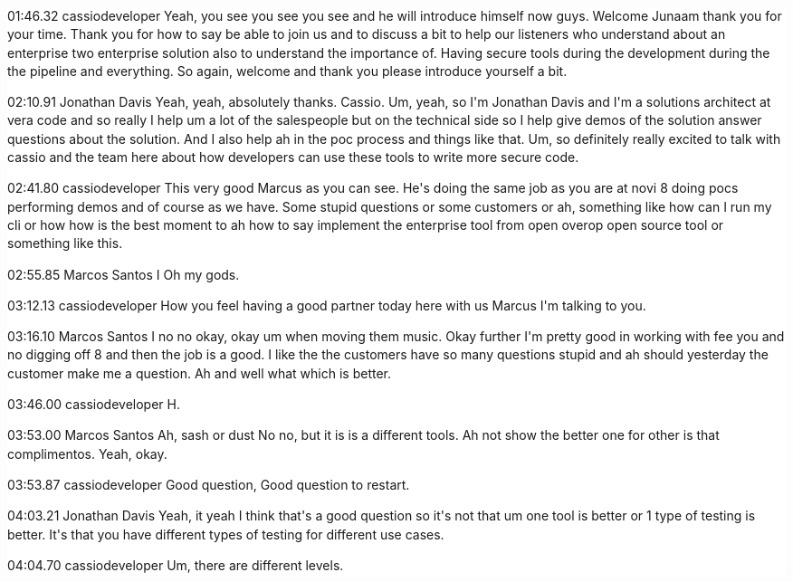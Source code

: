 01:46.32
cassiodeveloper
Yeah, you see you see you see and he will introduce himself now guys. Welcome Junaam thank you for your time. Thank you for how to say be able to join us and to discuss a bit to help our listeners who understand about an enterprise two enterprise solution also to understand the importance of. Having secure tools during the development during the the pipeline and everything. So again, welcome and thank you please introduce yourself a bit.

02:10.91
Jonathan Davis
Yeah, yeah, absolutely thanks. Cassio. Um, yeah, so I'm Jonathan Davis and I'm a solutions architect at vera code and so really I help um a lot of the salespeople but on the technical side so I help give demos of the solution answer questions about the solution. And I also help ah in the poc process and things like that. Um, so definitely really excited to talk with cassio and the team here about how developers can use these tools to write more secure code.

02:41.80
cassiodeveloper
This very good Marcus as you can see. He's doing the same job as you are at novi 8 doing pocs performing demos and of course as we have. Some stupid questions or some customers or ah, something like how can I run my cli or how how is the best moment to ah how to say implement the enterprise tool from open overop open source tool or something like this.

02:55.85
Marcos Santos
I Oh my gods.

03:12.13
cassiodeveloper
How you feel having a good partner today here with us Marcus I'm talking to you.

03:16.10
Marcos Santos
I no no okay, okay um when moving them music. Okay further I'm pretty good in working with fee you and no digging off 8 and then the job is a good. I like the the customers have so many questions stupid and ah should yesterday the customer make me a question. Ah and well what which is better.

03:46.00
cassiodeveloper
H.

03:53.00
Marcos Santos
Ah, sash or dust No no, but it is is a different tools. Ah not show the better one for other is that complimentos. Yeah, okay.

03:53.87
cassiodeveloper
Good question, Good question to restart.

04:03.21
Jonathan Davis
Yeah, it yeah I think that's a good question so it's not that um one tool is better or 1 type of testing is better. It's that you have different types of testing for different use cases.

04:04.70
cassiodeveloper
Um, there are different levels.
